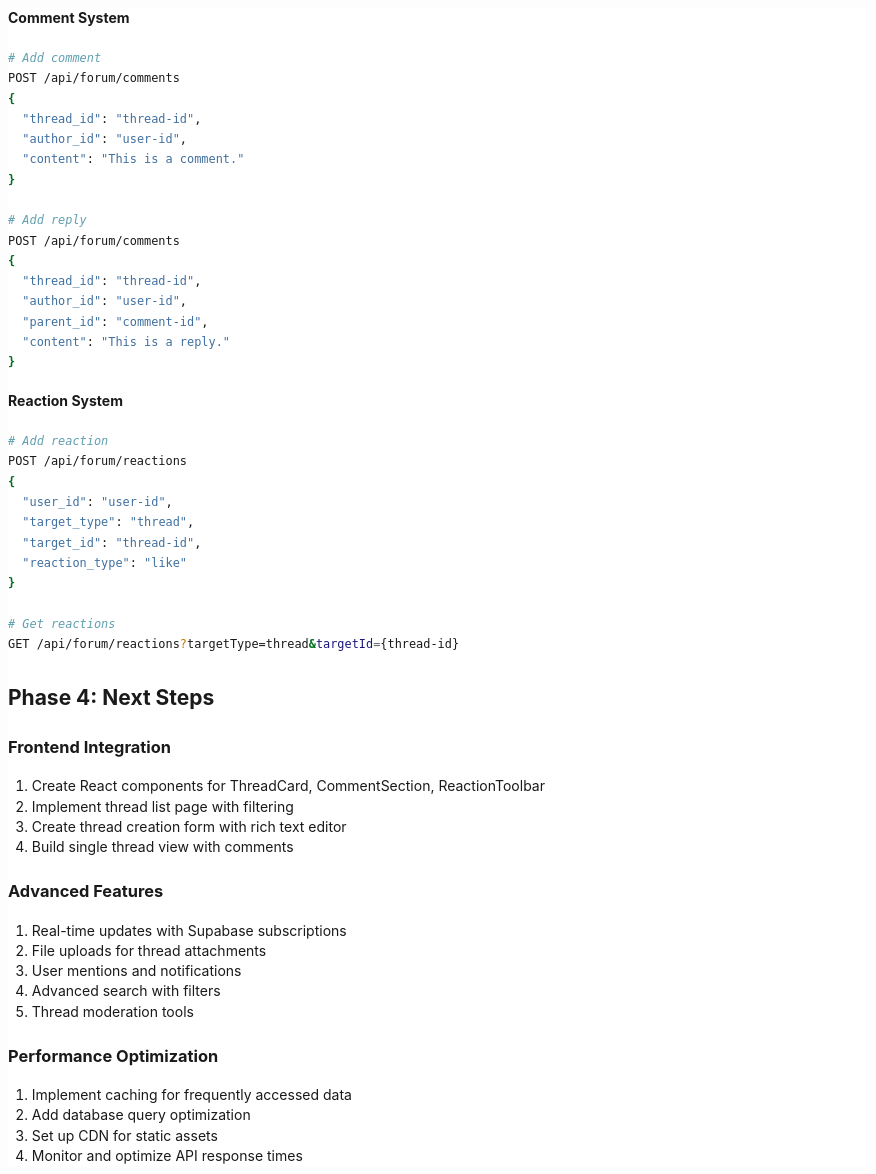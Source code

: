 #### Comment System
```bash
# Add comment
POST /api/forum/comments
{
  "thread_id": "thread-id",
  "author_id": "user-id",
  "content": "This is a comment."
}

# Add reply
POST /api/forum/comments
{
  "thread_id": "thread-id",
  "author_id": "user-id",
  "parent_id": "comment-id",
  "content": "This is a reply."
}
```

#### Reaction System
```bash
# Add reaction
POST /api/forum/reactions
{
  "user_id": "user-id",
  "target_type": "thread",
  "target_id": "thread-id",
  "reaction_type": "like"
}

# Get reactions
GET /api/forum/reactions?targetType=thread&targetId={thread-id}
```

## Phase 4: Next Steps

### Frontend Integration
1. Create React components for ThreadCard, CommentSection, ReactionToolbar
2. Implement thread list page with filtering
3. Create thread creation form with rich text editor
4. Build single thread view with comments

### Advanced Features
1. Real-time updates with Supabase subscriptions
2. File uploads for thread attachments
3. User mentions and notifications
4. Advanced search with filters
5. Thread moderation tools

### Performance Optimization
1. Implement caching for frequently accessed data
2. Add database query optimization
3. Set up CDN for static assets
4. Monitor and optimize API response times
